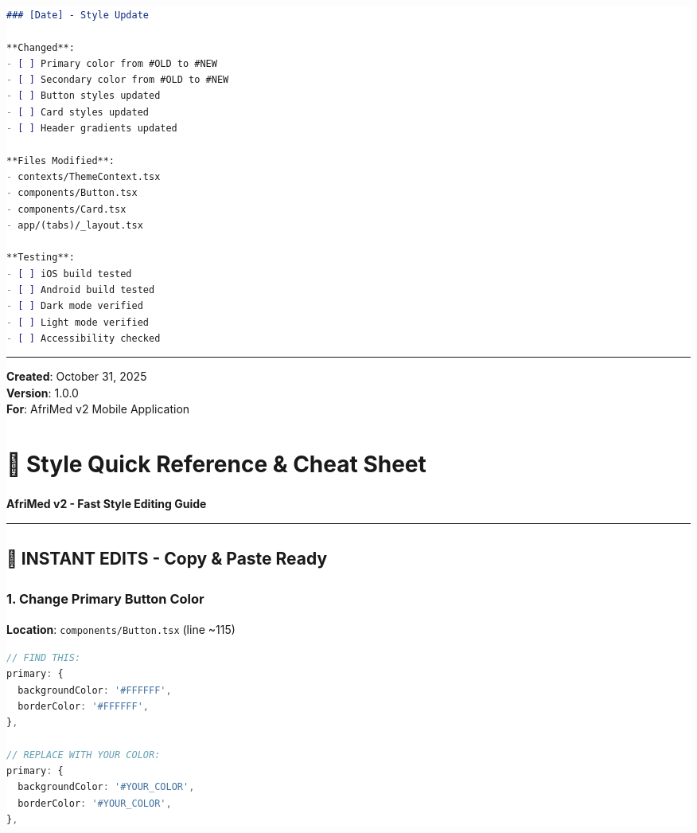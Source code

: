 ```markdown
### [Date] - Style Update

**Changed**:
- [ ] Primary color from #OLD to #NEW
- [ ] Secondary color from #OLD to #NEW
- [ ] Button styles updated
- [ ] Card styles updated
- [ ] Header gradients updated

**Files Modified**:
- contexts/ThemeContext.tsx
- components/Button.tsx
- components/Card.tsx
- app/(tabs)/_layout.tsx

**Testing**:
- [ ] iOS build tested
- [ ] Android build tested
- [ ] Dark mode verified
- [ ] Light mode verified
- [ ] Accessibility checked
```

---

**Created**: October 31, 2025  
**Version**: 1.0.0  
**For**: AfriMed v2 Mobile Application
# 🎨 Style Quick Reference & Cheat Sheet
**AfriMed v2 - Fast Style Editing Guide**

---

## 🚀 INSTANT EDITS - Copy & Paste Ready

### 1. Change Primary Button Color
**Location**: `components/Button.tsx` (line ~115)
```typescript
// FIND THIS:
primary: {
  backgroundColor: '#FFFFFF',
  borderColor: '#FFFFFF',
},

// REPLACE WITH YOUR COLOR:
primary: {
  backgroundColor: '#YOUR_COLOR',
  borderColor: '#YOUR_COLOR',
},
```
